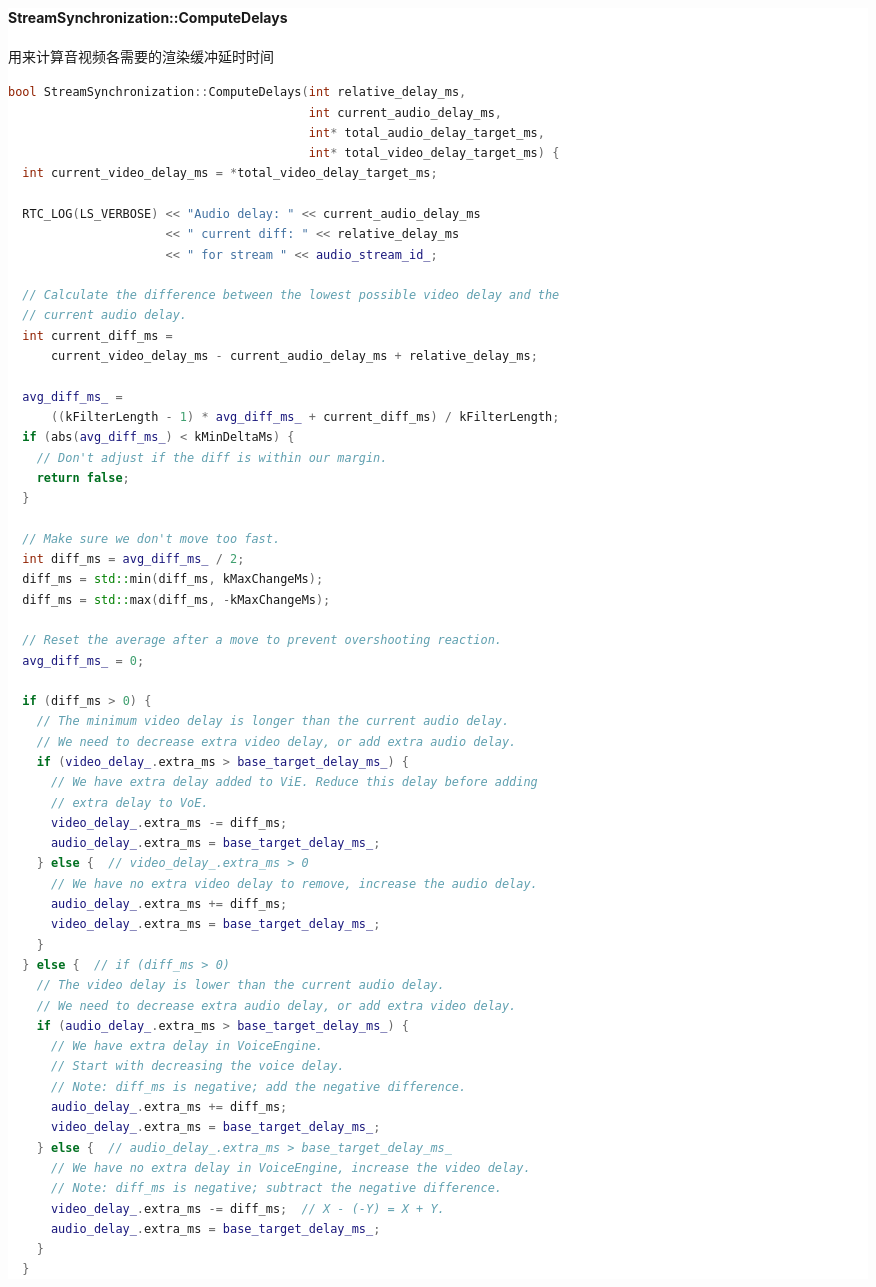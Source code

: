 
#### StreamSynchronization::ComputeDelays

用来计算音视频各需要的渲染缓冲延时时间

```cpp
bool StreamSynchronization::ComputeDelays(int relative_delay_ms,
                                          int current_audio_delay_ms,
                                          int* total_audio_delay_target_ms,
                                          int* total_video_delay_target_ms) {
  int current_video_delay_ms = *total_video_delay_target_ms;

  RTC_LOG(LS_VERBOSE) << "Audio delay: " << current_audio_delay_ms
                      << " current diff: " << relative_delay_ms
                      << " for stream " << audio_stream_id_;

  // Calculate the difference between the lowest possible video delay and the
  // current audio delay.
  int current_diff_ms =
      current_video_delay_ms - current_audio_delay_ms + relative_delay_ms;

  avg_diff_ms_ =
      ((kFilterLength - 1) * avg_diff_ms_ + current_diff_ms) / kFilterLength;
  if (abs(avg_diff_ms_) < kMinDeltaMs) {
    // Don't adjust if the diff is within our margin.
    return false;
  }

  // Make sure we don't move too fast.
  int diff_ms = avg_diff_ms_ / 2;
  diff_ms = std::min(diff_ms, kMaxChangeMs);
  diff_ms = std::max(diff_ms, -kMaxChangeMs);

  // Reset the average after a move to prevent overshooting reaction.
  avg_diff_ms_ = 0;

  if (diff_ms > 0) {
    // The minimum video delay is longer than the current audio delay.
    // We need to decrease extra video delay, or add extra audio delay.
    if (video_delay_.extra_ms > base_target_delay_ms_) {
      // We have extra delay added to ViE. Reduce this delay before adding
      // extra delay to VoE.
      video_delay_.extra_ms -= diff_ms;
      audio_delay_.extra_ms = base_target_delay_ms_;
    } else {  // video_delay_.extra_ms > 0
      // We have no extra video delay to remove, increase the audio delay.
      audio_delay_.extra_ms += diff_ms;
      video_delay_.extra_ms = base_target_delay_ms_;
    }
  } else {  // if (diff_ms > 0)
    // The video delay is lower than the current audio delay.
    // We need to decrease extra audio delay, or add extra video delay.
    if (audio_delay_.extra_ms > base_target_delay_ms_) {
      // We have extra delay in VoiceEngine.
      // Start with decreasing the voice delay.
      // Note: diff_ms is negative; add the negative difference.
      audio_delay_.extra_ms += diff_ms;
      video_delay_.extra_ms = base_target_delay_ms_;
    } else {  // audio_delay_.extra_ms > base_target_delay_ms_
      // We have no extra delay in VoiceEngine, increase the video delay.
      // Note: diff_ms is negative; subtract the negative difference.
      video_delay_.extra_ms -= diff_ms;  // X - (-Y) = X + Y.
      audio_delay_.extra_ms = base_target_delay_ms_;
    }
  }
```